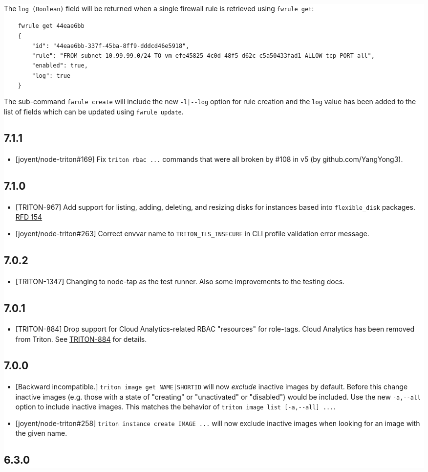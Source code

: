   The `log (Boolean)` field will be returned when a single firewall rule is
  retrieved using `fwrule get`:

        fwrule get 44eae6bb
        {
            "id": "44eae6bb-337f-45ba-8ff9-dddcd46e5918",
            "rule": "FROM subnet 10.99.99.0/24 TO vm efe45825-4c0d-48f5-d62c-c5a50433fad1 ALLOW tcp PORT all",
            "enabled": true,
            "log": true
        }

  The sub-command `fwrule create` will include the new `-l|--log` option for
  rule creation and the `log` value has been added to the list of fields which
  can be updated using `fwrule update`.

## 7.1.1

- [joyent/node-triton#169] Fix `triton rbac ...` commands that were
  all broken by #108 in v5 (by github.com/YangYong3).

## 7.1.0

- [TRITON-967] Add support for listing, adding, deleting, and resizing
  disks for instances based into `flexible_disk` packages.
  [RFD 154](https://github.com/joyent/rfd/tree/master/rfd/0154)

- [joyent/node-triton#263] Correct envvar name to `TRITON_TLS_INSECURE`
  in CLI profile validation error message.

## 7.0.2

- [TRITON-1347] Changing to node-tap as the test runner. Also some
  improvements to the testing docs.

## 7.0.1

- [TRITON-884] Drop support for Cloud Analytics-related RBAC "resources"
  for role-tags. Cloud Analytics has been removed from Triton. See
  [TRITON-884](https://smartos.org/bugview/TRITON-884) for details.

## 7.0.0

- [Backward incompatible.] `triton image get NAME|SHORTID` will now *exclude*
  inactive images by default. Before this change inactive images (e.g. those
  with a state of "creating" or "unactivated" or "disabled") would be
  included. Use the new `-a,--all` option to include inactive images. This
  matches the behavior of `triton image list [-a,--all] ...`.

- [joyent/node-triton#258] `triton instance create IMAGE ...` will now exclude
  inactive images when looking for an image with the given name.

## 6.3.0
